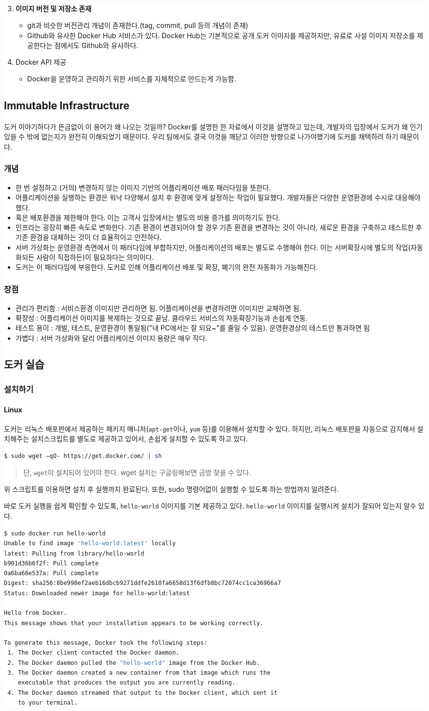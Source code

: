 3. **이미지 버전 및 저장소 존재**
	- git과 비슷한 버전관리 개념이 존재한다.(tag, commit, pull 등의 개념이 존재)
	- Github와 유사한 Docker Hub 서비스가 있다. Docker Hub는 기본적으로 공개 도커 이미지를 제공하지만, 유료로 사설 이미지 저장소를 제공한다는 점에서도 Github와 유사하다.

4. Docker API 제공
	- Docker을 운영하고 관리하기 위한 서비스를 자체적으로 만드는게 가능함.


## Immutable Infrastructure
도커 이야기하다가 뜬금없이 이 용어가 왜 나오는 것일까? Docker를 설명한 한 자료에서 이것을 설명하고 있는데, 개발자의 입장에서 도커가 왜 인기있을 수 밖에 없는지가 완전히 이해되었기 때문이다. 우리 팀에서도 결국 이것을 깨닫고 이러한 방향으로 나가야했기에 도커를 채택하려 하기 때문이다.

### 개념
- 한 번 설정하고 (거의) 변경하지 않는 이미지 기반의 어플리케이션 배포 패러다임을 뜻한다.
- 어플리케이션을 실행하는 환경은 워낙 다양해서 설치 후 환경에 맞게 설정하는 작업이 필요했다. 개발자들은 다양한 운영환경에 수시로 대응해야 했다.
- 혹은 배포환경을 제한해야 한다. 이는 고객사 입장에서는 별도의 비용 증가를 의미하기도 한다.
- 인프라는 굉장히 빠른 속도로 변화한다. 기존 환경이 변경되어야 할 경우 기존 환경을 변경하는 것이 아니라, 새로운 환경을 구축하고 테스트한 후 기존 환경을 대체하는 것이 더 효율적이고 안전하다. 
- 서버 가상화는 운영환경 측면에서 이 패러다임에 부합하지만, 어플리케이션의 배포는 별도로 수행해야 한다. 이는 서버확장시에 별도의 작업(자동화되든 사람이 직접하든)이 필요하다는 의미이다.
- 도커는 이 패러다임에 부응한다. 도커로 인해 어플리케이션 배포 및 확장, 폐기의 완전 자동화가 가능해진다.

### 장점
- 관리가 편리함 : 서비스환경 이미지만 관리하면 됨. 어플리케이션을 변경하려면 이미지만 교체하면 됨.
- 확장성 : 어플리케이션 이미지를 복제하는 것으로 끝남. 클라우드 서비스의 자동확장기능과 손쉽게 연동.
- 테스트 용이 : 개발, 테스트, 운영환경이 통일됨("내 PC에서는 잘 되요~"를 줄일 수 있음). 운영환경상의 테스트만 통과하면 됨
- 가볍다 : 서버 가상화와 달리 어플리케이션 이미지 용량은 매우 작다.

## 도커 실습

### 설치하기

#### Linux
도커는 리눅스 배포판에서 제공하는 패키지 매니저(`apt-get`이나, `yum` 등)를 이용해서 설치할 수 있다. 하지만, 리눅스 배포판을 자동으로 감지해서 설치해주는 설치스크립트를 별도로 제공하고 있어서, 손쉽게 설치할 수 있도록 하고 있다.

```sh
$ sudo wget –qO- https://get.docker.com/ | sh
```
> 단, `wget`이 설치되어 있어야 한다. wget 설치는 구글링해보면 금방 찾을 수 있다.

위 스크립트를 이용하면 설치 후 실행까지 완료된다. 또한, sudo 명령어없이 실행할 수 있도록 하는 방법까지 알려준다.

바로 도커 실행을 쉽게 확인할 수 있도록, `hello-world` 이미지를 기본 제공하고 있다. `hello-world` 이미지를 실행시켜 설치가 잘되어 있는지 알수 있다.

```sh
$ sudo docker run hello-world
Unable to find image 'hello-world:latest' locally
latest: Pulling from library/hello-world
b901d36b6f2f: Pull complete
0a6ba66e537a: Pull complete
Digest: sha256:8be990ef2aeb16dbcb9271ddfe2610fa6658d13f6dfb8bc72074cc1ca36966a7
Status: Downloaded newer image for hello-world:latest

Hello from Docker.
This message shows that your installation appears to be working correctly.

To generate this message, Docker took the following steps:
 1. The Docker client contacted the Docker daemon.
 2. The Docker daemon pulled the "hello-world" image from the Docker Hub.
 3. The Docker daemon created a new container from that image which runs the
    executable that produces the output you are currently reading.
 4. The Docker daemon streamed that output to the Docker client, which sent it
    to your terminal.
```